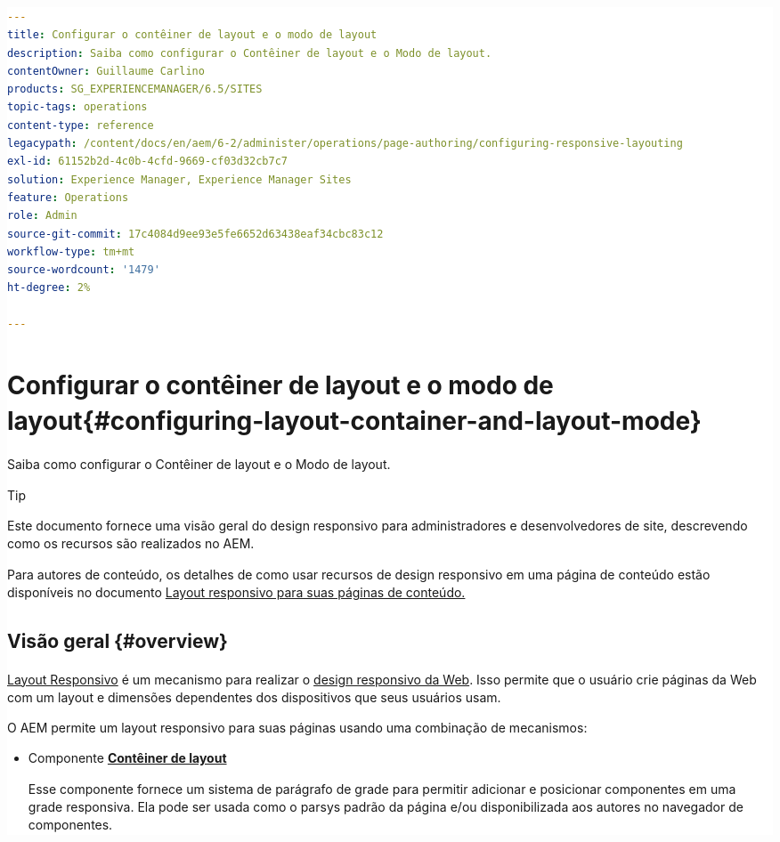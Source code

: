 ```yaml
---
title: Configurar o contêiner de layout e o modo de layout
description: Saiba como configurar o Contêiner de layout e o Modo de layout.
contentOwner: Guillaume Carlino
products: SG_EXPERIENCEMANAGER/6.5/SITES
topic-tags: operations
content-type: reference
legacypath: /content/docs/en/aem/6-2/administer/operations/page-authoring/configuring-responsive-layouting
exl-id: 61152b2d-4c0b-4cfd-9669-cf03d32cb7c7
solution: Experience Manager, Experience Manager Sites
feature: Operations
role: Admin
source-git-commit: 17c4084d9ee93e5fe6652d63438eaf34cbc83c12
workflow-type: tm+mt
source-wordcount: '1479'
ht-degree: 2%

---
```



# Configurar o contêiner de layout e o modo de layout{#configuring-layout-container-and-layout-mode}

Saiba como configurar o Contêiner de layout e o Modo de layout.

>[!TIP]
>
>Este documento fornece uma visão geral do design responsivo para administradores e desenvolvedores de site, descrevendo como os recursos são realizados no AEM.
>
>Para autores de conteúdo, os detalhes de como usar recursos de design responsivo em uma página de conteúdo estão disponíveis no documento [Layout responsivo para suas páginas de conteúdo.](/help/sites-authoring/responsive-layout.md)

## Visão geral {#overview}

[Layout Responsivo](/help/sites-authoring/responsive-layout.md) é um mecanismo para realizar o [design responsivo da Web](https://en.wikipedia.org/wiki/Responsive_web_design). Isso permite que o usuário crie páginas da Web com um layout e dimensões dependentes dos dispositivos que seus usuários usam.

O AEM permite um layout responsivo para suas páginas usando uma combinação de mecanismos:

* Componente [**Contêiner de layout**](/help/sites-authoring/responsive-layout.md#adding-a-layout-container-and-its-content-edit-mode)

  Esse componente fornece um sistema de parágrafo de grade para permitir adicionar e posicionar componentes em uma grade responsiva. Ela pode ser usada como o parsys padrão da página e/ou disponibilizada aos autores no navegador de componentes.
